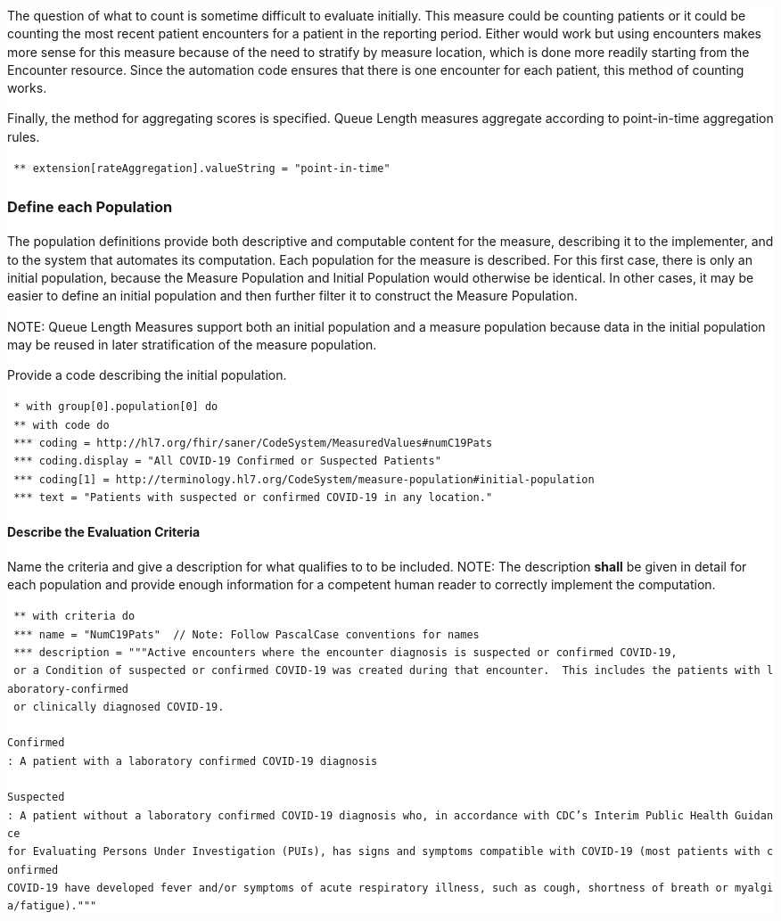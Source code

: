 The question of what to count is sometime difficult to evaluate initially. This measure could be counting patients
or it could be counting the most recent patient encounters for a patient in the reporting period. Either would work
but using encounters makes more sense for this measure because of the need to stratify by measure location, which
is done more readily starting from the Encounter resource. Since the automation code ensures that there is one
encounter for each patient, this method of counting works.

Finally, the method for aggregating scores is specified.
Queue Length measures aggregate according to point-in-time aggregation rules.
```
 ** extension[rateAggregation].valueString = "point-in-time"
```

### Define each Population

The population definitions provide both descriptive and computable content for the measure, describing it to the
implementer, and to the system that automates its computation.  Each population for the measure is described. For this first case,
there is only an initial population, because the Measure Population and Initial Population would otherwise be identical.  In
other cases, it may be easier to define an initial population and then further filter it to construct
the Measure Population.

NOTE: Queue Length Measures support both an initial population and a measure population because
data in the initial population may be reused in later stratification of the measure population.

Provide a code describing the initial population.
```
 * with group[0].population[0] do
 ** with code do
 *** coding = http://hl7.org/fhir/saner/CodeSystem/MeasuredValues#numC19Pats
 *** coding.display = "All COVID-19 Confirmed or Suspected Patients"
 *** coding[1] = http://terminology.hl7.org/CodeSystem/measure-population#initial-population
 *** text = "Patients with suspected or confirmed COVID-19 in any location."
```

#### Describe the Evaluation Criteria
Name the criteria and give a description for what qualifies to to be included.
NOTE: The description **shall** be given in detail for each population and provide enough
information for a competent human reader to correctly implement the computation.
```
 ** with criteria do
 *** name = "NumC19Pats"  // Note: Follow PascalCase conventions for names
 *** description = """Active encounters where the encounter diagnosis is suspected or confirmed COVID-19,
 or a Condition of suspected or confirmed COVID-19 was created during that encounter.  This includes the patients with laboratory-confirmed
 or clinically diagnosed COVID-19.

Confirmed
: A patient with a laboratory confirmed COVID-19 diagnosis

Suspected
: A patient without a laboratory confirmed COVID-19 diagnosis who, in accordance with CDC’s Interim Public Health Guidance
for Evaluating Persons Under Investigation (PUIs), has signs and symptoms compatible with COVID-19 (most patients with confirmed
COVID-19 have developed fever and/or symptoms of acute respiratory illness, such as cough, shortness of breath or myalgia/fatigue)."""
```
